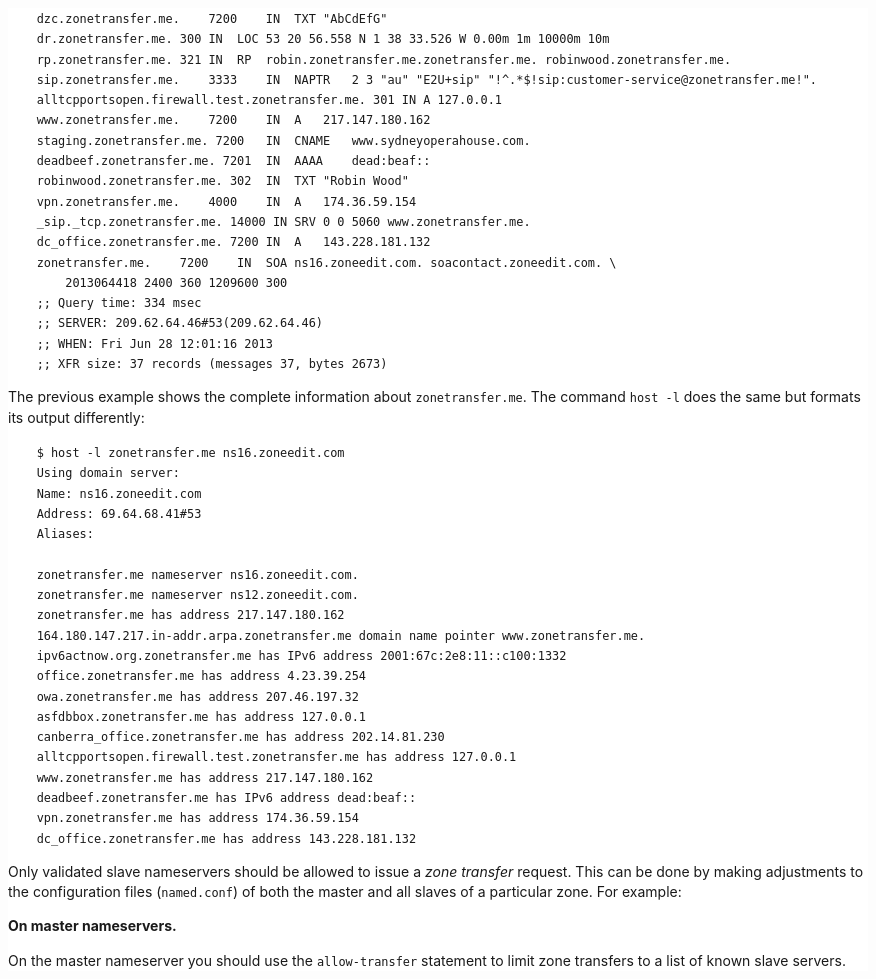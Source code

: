         dzc.zonetransfer.me.    7200    IN  TXT "AbCdEfG"
        dr.zonetransfer.me. 300 IN  LOC 53 20 56.558 N 1 38 33.526 W 0.00m 1m 10000m 10m
        rp.zonetransfer.me. 321 IN  RP  robin.zonetransfer.me.zonetransfer.me. robinwood.zonetransfer.me.
        sip.zonetransfer.me.    3333    IN  NAPTR   2 3 "au" "E2U+sip" "!^.*$!sip:customer-service@zonetransfer.me!".
        alltcpportsopen.firewall.test.zonetransfer.me. 301 IN A 127.0.0.1
        www.zonetransfer.me.    7200    IN  A   217.147.180.162
        staging.zonetransfer.me. 7200   IN  CNAME   www.sydneyoperahouse.com.
        deadbeef.zonetransfer.me. 7201  IN  AAAA    dead:beaf::
        robinwood.zonetransfer.me. 302  IN  TXT "Robin Wood"
        vpn.zonetransfer.me.    4000    IN  A   174.36.59.154
        _sip._tcp.zonetransfer.me. 14000 IN SRV 0 0 5060 www.zonetransfer.me.
        dc_office.zonetransfer.me. 7200 IN  A   143.228.181.132
        zonetransfer.me.    7200    IN  SOA ns16.zoneedit.com. soacontact.zoneedit.com. \
            2013064418 2400 360 1209600 300
        ;; Query time: 334 msec
        ;; SERVER: 209.62.64.46#53(209.62.64.46)
        ;; WHEN: Fri Jun 28 12:01:16 2013
        ;; XFR size: 37 records (messages 37, bytes 2673)


The previous example shows the complete information about
`zonetransfer.me`. The command `host -l` does the same but formats its
output differently:

        $ host -l zonetransfer.me ns16.zoneedit.com
        Using domain server:
        Name: ns16.zoneedit.com
        Address: 69.64.68.41#53
        Aliases:

        zonetransfer.me nameserver ns16.zoneedit.com.
        zonetransfer.me nameserver ns12.zoneedit.com.
        zonetransfer.me has address 217.147.180.162
        164.180.147.217.in-addr.arpa.zonetransfer.me domain name pointer www.zonetransfer.me.
        ipv6actnow.org.zonetransfer.me has IPv6 address 2001:67c:2e8:11::c100:1332
        office.zonetransfer.me has address 4.23.39.254
        owa.zonetransfer.me has address 207.46.197.32
        asfdbbox.zonetransfer.me has address 127.0.0.1
        canberra_office.zonetransfer.me has address 202.14.81.230
        alltcpportsopen.firewall.test.zonetransfer.me has address 127.0.0.1
        www.zonetransfer.me has address 217.147.180.162
        deadbeef.zonetransfer.me has IPv6 address dead:beaf::
        vpn.zonetransfer.me has address 174.36.59.154
        dc_office.zonetransfer.me has address 143.228.181.132


Only validated slave nameservers should be allowed to issue a *zone
transfer* request. This can be done by making adjustments to the
configuration files (`named.conf`) of both the master and all slaves of
a particular zone. For example:

**On master nameservers.**

On the master nameserver you should use the `allow-transfer` statement
to limit zone transfers to a list of known slave servers.
